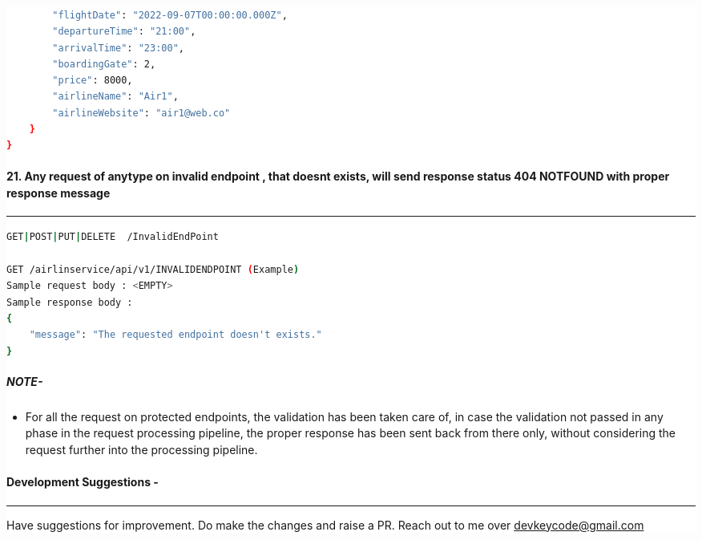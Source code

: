 ```sh
        "flightDate": "2022-09-07T00:00:00.000Z",
        "departureTime": "21:00",
        "arrivalTime": "23:00",
        "boardingGate": 2,
        "price": 8000,
        "airlineName": "Air1",
        "airlineWebsite": "air1@web.co"
    }
}

```

#### 21. Any request of anytype on invalid endpoint , that doesnt exists, will send response status 404 NOTFOUND with proper response message

---

```sh
GET|POST|PUT|DELETE  /InvalidEndPoint

GET /airlinservice/api/v1/INVALIDENDPOINT (Example)
Sample request body : <EMPTY>
Sample response body : 
{
    "message": "The requested endpoint doesn't exists."
}

```

##### NOTE-

- For all the request on protected endpoints, the validation has been taken care of, in case the validation not passed in any phase in the request processing pipeline, the proper response has been sent back from there only, without considering the request further into the processing pipeline.

#### Development Suggestions -

---

Have suggestions for improvement. Do make the changes and raise a PR.
Reach out to me over devkeycode@gmail.com

